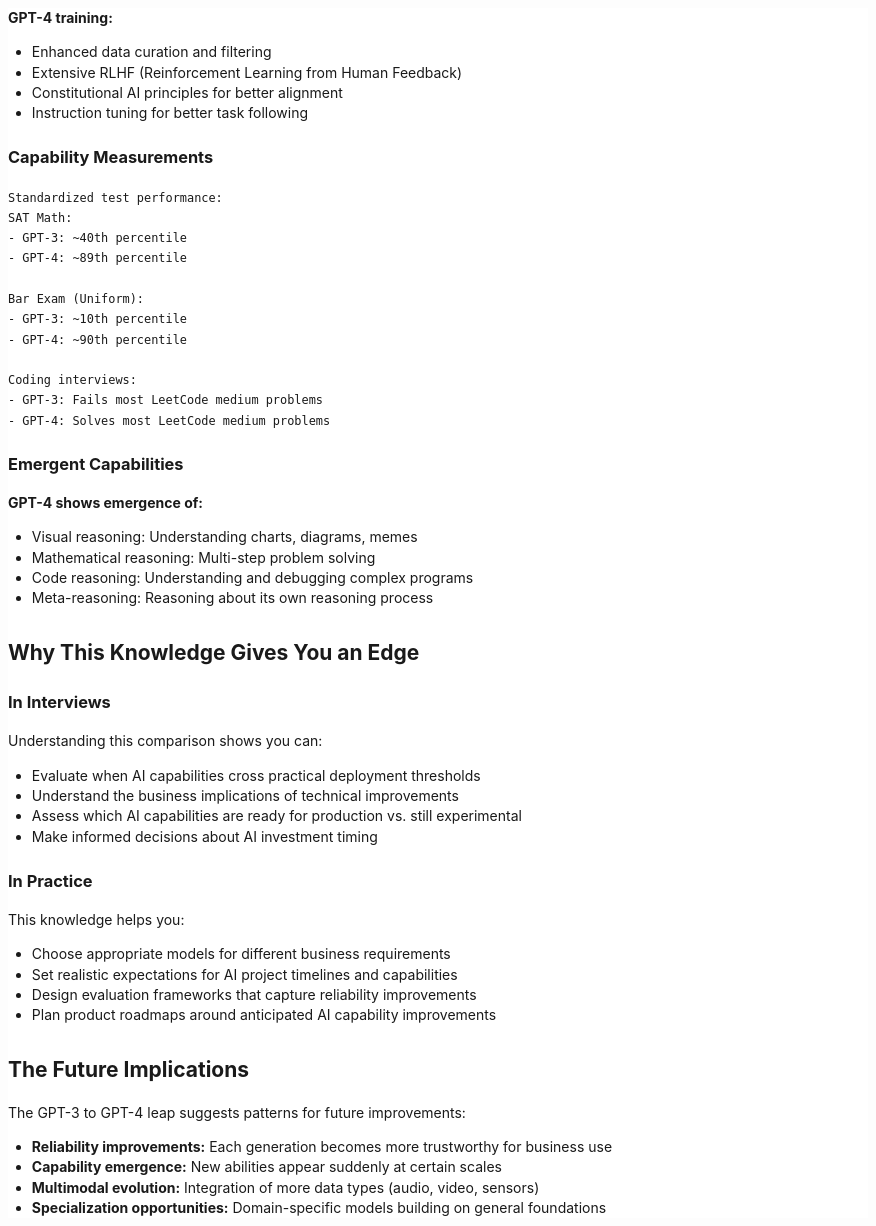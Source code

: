**GPT-4 training:**
- Enhanced data curation and filtering
- Extensive RLHF (Reinforcement Learning from Human Feedback)
- Constitutional AI principles for better alignment
- Instruction tuning for better task following

### Capability Measurements
```
Standardized test performance:
SAT Math:
- GPT-3: ~40th percentile
- GPT-4: ~89th percentile

Bar Exam (Uniform):
- GPT-3: ~10th percentile  
- GPT-4: ~90th percentile

Coding interviews:
- GPT-3: Fails most LeetCode medium problems
- GPT-4: Solves most LeetCode medium problems
```

### Emergent Capabilities
**GPT-4 shows emergence of:**
- Visual reasoning: Understanding charts, diagrams, memes
- Mathematical reasoning: Multi-step problem solving
- Code reasoning: Understanding and debugging complex programs
- Meta-reasoning: Reasoning about its own reasoning process

## Why This Knowledge Gives You an Edge

### In Interviews
Understanding this comparison shows you can:
- Evaluate when AI capabilities cross practical deployment thresholds
- Understand the business implications of technical improvements
- Assess which AI capabilities are ready for production vs. still experimental
- Make informed decisions about AI investment timing

### In Practice
This knowledge helps you:
- Choose appropriate models for different business requirements
- Set realistic expectations for AI project timelines and capabilities
- Design evaluation frameworks that capture reliability improvements
- Plan product roadmaps around anticipated AI capability improvements

## The Future Implications

The GPT-3 to GPT-4 leap suggests patterns for future improvements:
- **Reliability improvements:** Each generation becomes more trustworthy for business use
- **Capability emergence:** New abilities appear suddenly at certain scales
- **Multimodal evolution:** Integration of more data types (audio, video, sensors)
- **Specialization opportunities:** Domain-specific models building on general foundations
